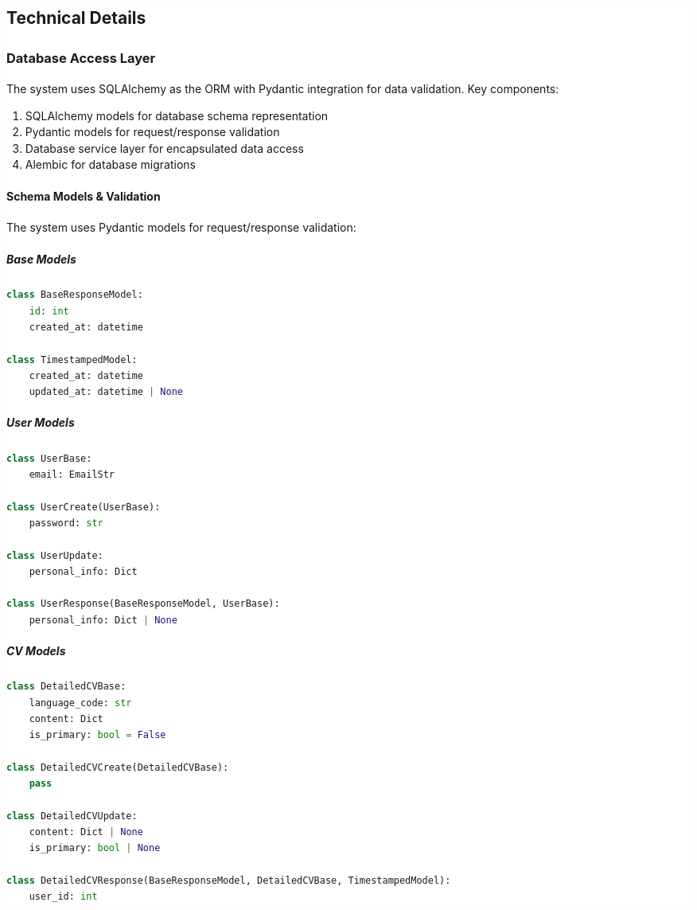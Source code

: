 ## Technical Details

### Database Access Layer

The system uses SQLAlchemy as the ORM with Pydantic integration for data validation. Key components:

1. SQLAlchemy models for database schema representation
2. Pydantic models for request/response validation
3. Database service layer for encapsulated data access
4. Alembic for database migrations

#### Schema Models & Validation

The system uses Pydantic models for request/response validation:

##### Base Models
```python
class BaseResponseModel:
    id: int
    created_at: datetime

class TimestampedModel:
    created_at: datetime
    updated_at: datetime | None
```

##### User Models
```python
class UserBase:
    email: EmailStr

class UserCreate(UserBase):
    password: str

class UserUpdate:
    personal_info: Dict

class UserResponse(BaseResponseModel, UserBase):
    personal_info: Dict | None
```

##### CV Models
```python
class DetailedCVBase:
    language_code: str
    content: Dict
    is_primary: bool = False

class DetailedCVCreate(DetailedCVBase):
    pass

class DetailedCVUpdate:
    content: Dict | None
    is_primary: bool | None

class DetailedCVResponse(BaseResponseModel, DetailedCVBase, TimestampedModel):
    user_id: int
```
